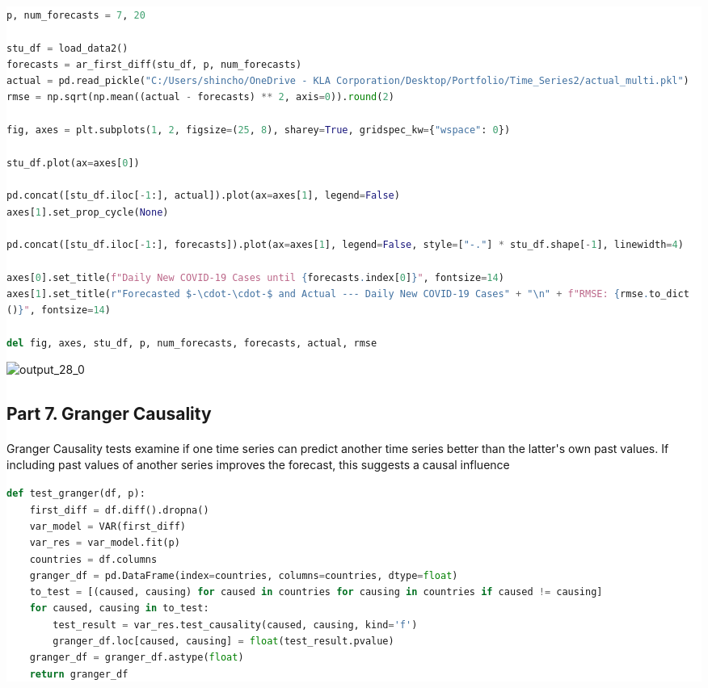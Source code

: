 
```python
p, num_forecasts = 7, 20

stu_df = load_data2()
forecasts = ar_first_diff(stu_df, p, num_forecasts)
actual = pd.read_pickle("C:/Users/shincho/OneDrive - KLA Corporation/Desktop/Portfolio/Time_Series2/actual_multi.pkl")
rmse = np.sqrt(np.mean((actual - forecasts) ** 2, axis=0)).round(2)

fig, axes = plt.subplots(1, 2, figsize=(25, 8), sharey=True, gridspec_kw={"wspace": 0})

stu_df.plot(ax=axes[0])

pd.concat([stu_df.iloc[-1:], actual]).plot(ax=axes[1], legend=False)
axes[1].set_prop_cycle(None)

pd.concat([stu_df.iloc[-1:], forecasts]).plot(ax=axes[1], legend=False, style=["-."] * stu_df.shape[-1], linewidth=4)

axes[0].set_title(f"Daily New COVID-19 Cases until {forecasts.index[0]}", fontsize=14)
axes[1].set_title(r"Forecasted $-\cdot-\cdot-$ and Actual --- Daily New COVID-19 Cases" + "\n" + f"RMSE: {rmse.to_dict()}", fontsize=14)

del fig, axes, stu_df, p, num_forecasts, forecasts, actual, rmse
```


    
![output_28_0](https://github.com/user-attachments/assets/50b2d293-c41d-448c-952e-0005ae696efb)

    


## Part 7. Granger Causality
Granger Causality tests examine if one time series can predict another time series better than the latter's own past values. If including past values of another series improves the forecast, this suggests a causal influence


```python
def test_granger(df, p):
    first_diff = df.diff().dropna()
    var_model = VAR(first_diff)
    var_res = var_model.fit(p)
    countries = df.columns
    granger_df = pd.DataFrame(index=countries, columns=countries, dtype=float)
    to_test = [(caused, causing) for caused in countries for causing in countries if caused != causing]
    for caused, causing in to_test:
        test_result = var_res.test_causality(caused, causing, kind='f')
        granger_df.loc[caused, causing] = float(test_result.pvalue)
    granger_df = granger_df.astype(float)
    return granger_df
```
